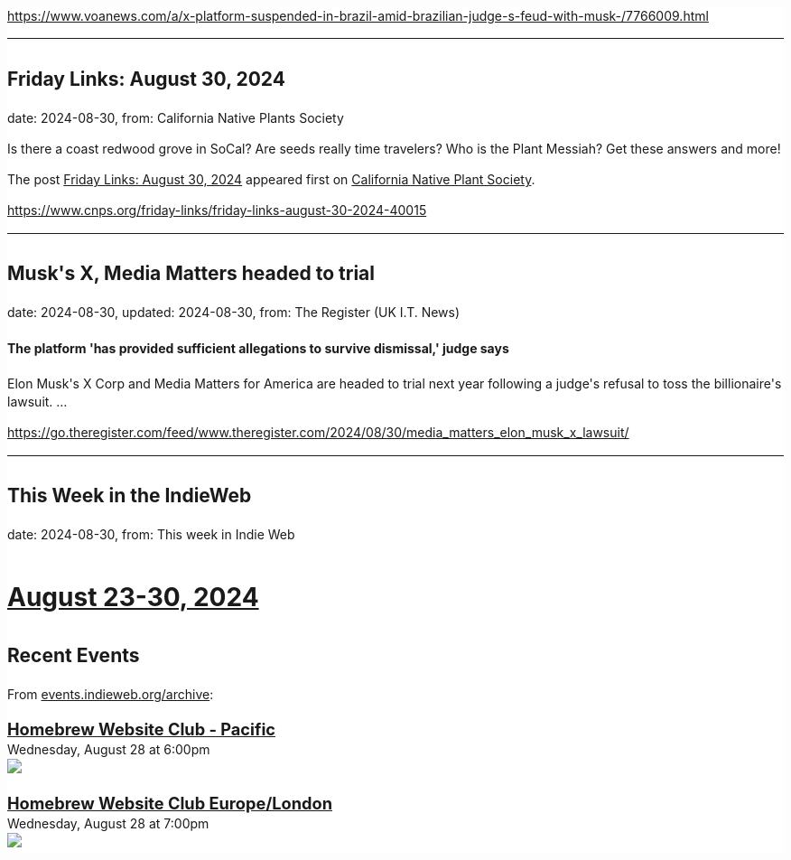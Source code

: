 <https://www.voanews.com/a/x-platform-suspended-in-brazil-amid-brazilian-judge-s-feud-with-musk-/7766009.html>

---

## Friday Links: August 30, 2024

date: 2024-08-30, from: California Native Plants Society

<p>Is there a coast redwood grove in SoCal? Are seeds really time travelers? Who is the Plant Messiah? Get these answers and more!</p>
<p>The post <a href="https://www.cnps.org/friday-links/friday-links-august-30-2024-40015">Friday Links: August 30, 2024</a> appeared first on <a href="https://www.cnps.org">California Native Plant Society</a>.</p>
 

<https://www.cnps.org/friday-links/friday-links-august-30-2024-40015>

---

## Musk's X, Media Matters headed to trial

date: 2024-08-30, updated: 2024-08-30, from: The Register (UK I.T. News)

<h4>The platform 'has provided sufficient allegations to survive dismissal,' judge says</h4> <p>Elon Musk's X Corp and Media Matters for America are headed to trial next year following a judge's refusal to toss the billionaire's lawsuit. …</p> 

<https://go.theregister.com/feed/www.theregister.com/2024/08/30/media_matters_elon_musk_x_lawsuit/>

---

## This Week in the IndieWeb

date: 2024-08-30, from: This week in Indie Web



<h1><a href="https://indieweb.org/this-week/2024-08-30.html">August 23-30, 2024</a></h1>
<h2 id="recent-events">Recent Events</h2><p>From <a href="https://events.indieweb.org/archive">events.indieweb.org/archive</a>:</p>

<div style="margin-bottom: 1em;" class="h-event"><div style="font-size: 1.3em; font-weight: bold;" class="p-name"><a href="https://events.indieweb.org/2024/08/homebrew-website-club-pacific-pl5qy3HDEOhb" class="u-url">Homebrew Website Club - Pacific</a></div>
<time class="dt-start" datetime="2024-08-28T18:00:00+00:00">Wednesday, August 28 at 6:00pm</time><br>
<div><img src="https://indieweb.org/this-week/images/2024-08-30/ada4ac01c95772ac8473c3c8a2e8c2ab39c69ace.jpg" style="width:100%" class="u-photo"></div></div>


<div style="margin-bottom: 1em;" class="h-event"><div style="font-size: 1.3em; font-weight: bold;" class="p-name"><a href="https://events.indieweb.org/2024/08/homebrew-website-club-europe-london-IGDJ9RNkQTAJ" class="u-url">Homebrew Website Club Europe/London</a></div>
<time class="dt-start" datetime="2024-08-28T19:00:00+00:00">Wednesday, August 28 at 7:00pm</time><br>
<div><img src="https://indieweb.org/this-week/images/2024-08-30/ad2e3b9f389b812dcd8fc8d1cf8edf75b7573b3c.jpg" style="width:100%" class="u-photo"></div></div>
